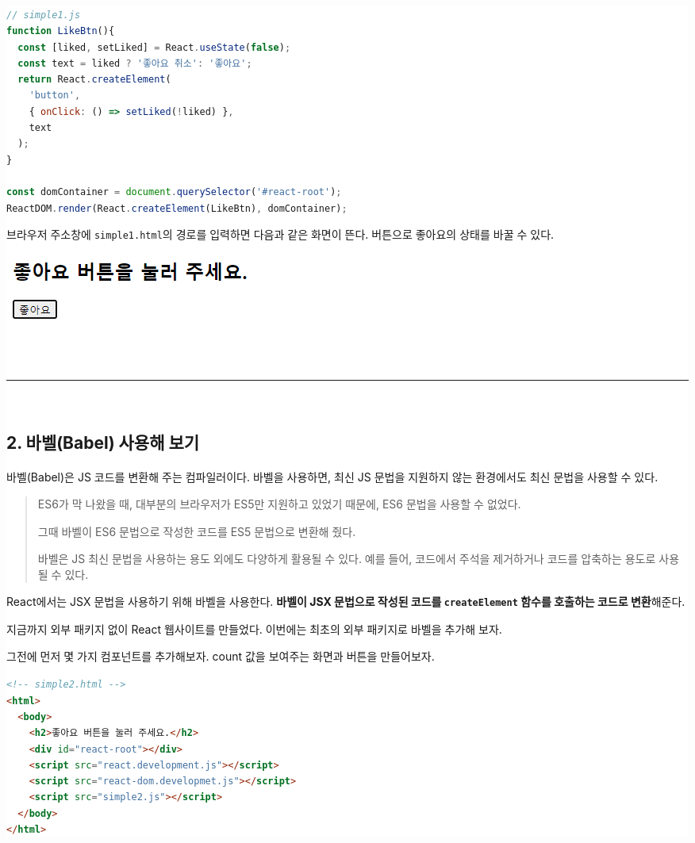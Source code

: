 ```js
// simple1.js
function LikeBtn(){
  const [liked, setLiked] = React.useState(false);
  const text = liked ? '좋아요 취소': '좋아요';
  return React.createElement(
    'button',
    { onClick: () => setLiked(!liked) },
    text
  );
}

const domContainer = document.querySelector('#react-root');
ReactDOM.render(React.createElement(LikeBtn), domContainer);
```

브라우저 주소창에 `simple1.html`의 경로를 입력하면 다음과 같은 화면이 뜬다. 버튼으로 좋아요의 상태를 바꿀 수 있다.

![image-20201212162013915](readme_img/image-20201212162013915.png)

---

<br/>

## 2. 바벨(Babel) 사용해 보기

바벨(Babel)은 JS 코드를 변환해 주는 컴파일러이다. 바벨을 사용하면, 최신 JS 문법을 지원하지 않는 환경에서도 최신 문법을 사용할 수 있다.

> ES6가 막 나왔을 때, 대부분의 브라우저가 ES5만 지원하고 있었기 때문에, ES6 문법을 사용할 수 없었다.
>
> 그때 바벨이 ES6 문법으로 작성한 코드를 ES5 문법으로 변환해 줬다.
>
> 바벨은 JS 최신 문법을 사용하는 용도 외에도 다양하게 활용될 수 있다. 예를 들어, 코드에서 주석을 제거하거나 코드를 압축하는 용도로 사용될 수 있다.

React에서는 JSX 문법을 사용하기 위해 바벨을 사용한다. **바벨이 JSX 문법으로 작성된 코드를 `createElement` 함수를 호출하는 코드로 변환**해준다.

지금까지 외부 패키지 없이 React 웹사이트를 만들었다. 이번에는 최초의 외부 패키지로 바벨을 추가해 보자.

그전에 먼저 몇 가지 컴포넌트를 추가해보자. count 값을 보여주는 화면과 버튼을 만들어보자.

```html
<!-- simple2.html -->
<html>
  <body>
    <h2>좋아요 버튼을 눌러 주세요.</h2>
    <div id="react-root"></div>
    <script src="react.development.js"></script>
    <script src="react-dom.developmet.js"></script>
    <script src="simple2.js"></script>
  </body>
</html>
```
